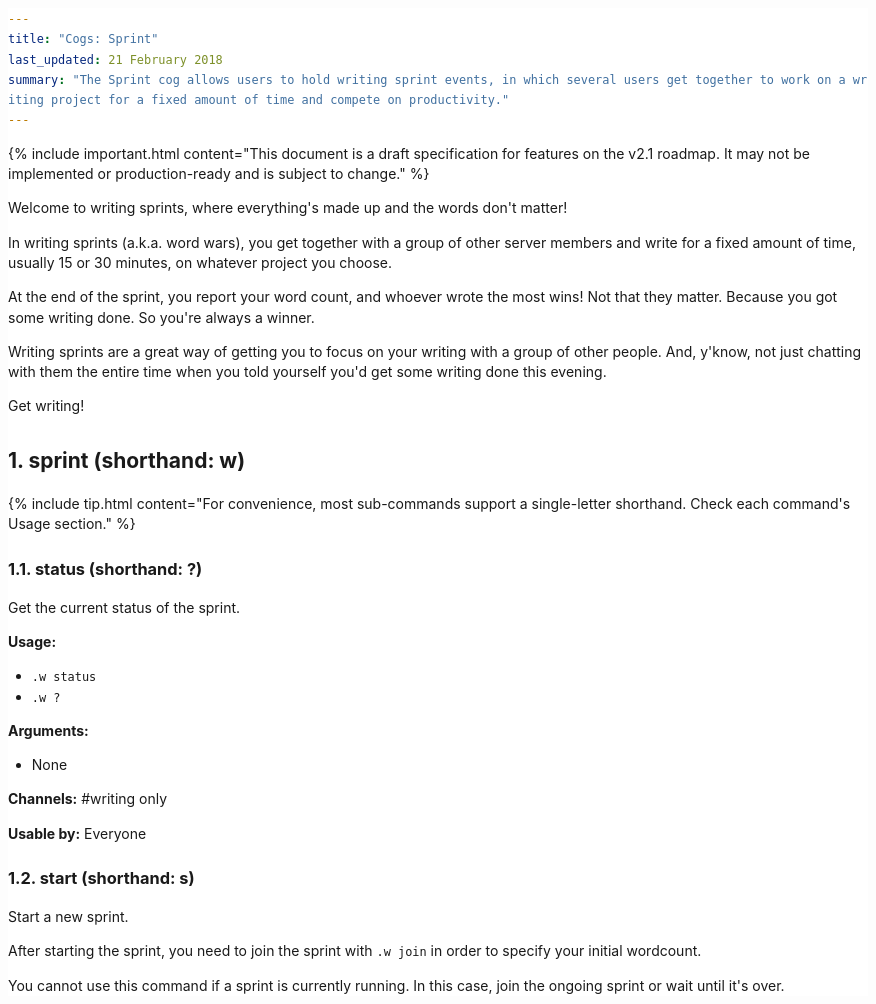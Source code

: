 ```yaml
---
title: "Cogs: Sprint"
last_updated: 21 February 2018
summary: "The Sprint cog allows users to hold writing sprint events, in which several users get together to work on a writing project for a fixed amount of time and compete on productivity."
---
```


{% include important.html content="This document is a draft specification for features on the v2.1 roadmap. It may not be implemented or production-ready and is subject to change." %}

Welcome to writing sprints, where everything's made up and the words don't matter!

In writing sprints (a.k.a. word wars), you get together with a group of other server members
and write for a fixed amount of time, usually 15 or 30 minutes, on whatever project you
choose.

At the end of the sprint, you report your word count, and whoever wrote the most wins!
Not that they matter. Because you got some writing done. So you're always a winner.

Writing sprints are a great way of getting you to focus on your writing with a group of
other people. And, y'know, not just chatting with them the entire time when you told
yourself you'd get some writing done this evening.

Get writing!

## 1. sprint (shorthand: w)

{% include tip.html content="For convenience, most sub-commands support a single-letter shorthand. Check each command's Usage section." %}

### 1.1. status (shorthand: ?)

Get the current status of the sprint.

**Usage:**
* `.w status`
* `.w ?`

**Arguments:**
* None

**Channels:** #writing only

**Usable by:** Everyone

### 1.2. start (shorthand: s)

Start a new sprint.

After starting the sprint, you need to join the sprint with `.w join` in order to specify your initial wordcount.

You cannot use this command if a sprint is currently running. In this case, join the ongoing sprint or wait until it's over.
